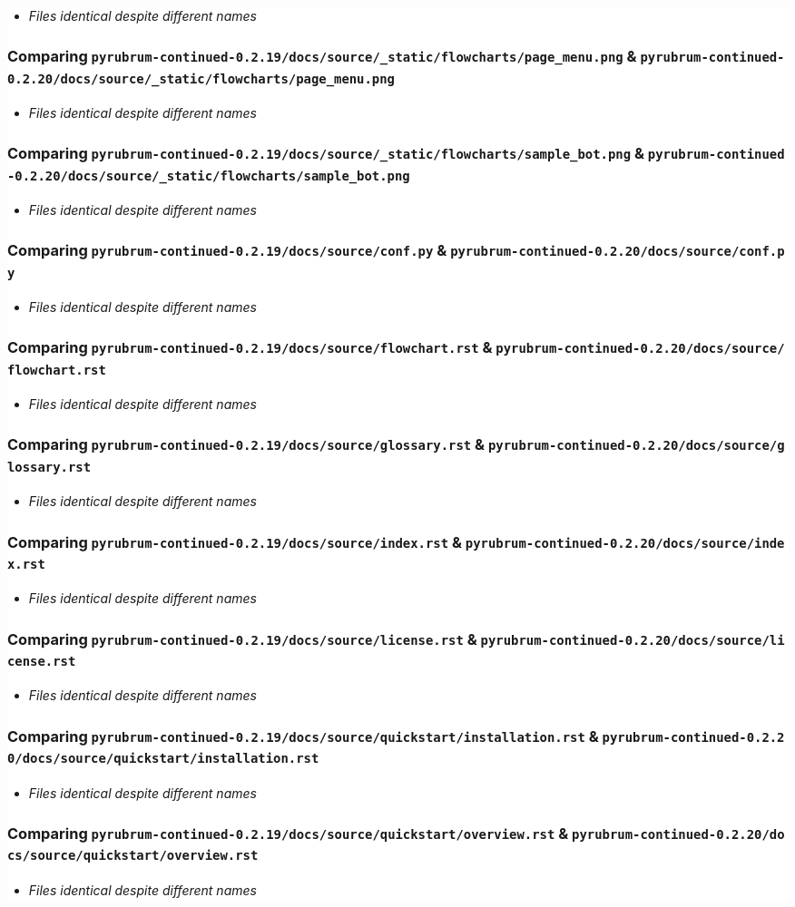  * *Files identical despite different names*

### Comparing `pyrubrum-continued-0.2.19/docs/source/_static/flowcharts/page_menu.png` & `pyrubrum-continued-0.2.20/docs/source/_static/flowcharts/page_menu.png`

 * *Files identical despite different names*

### Comparing `pyrubrum-continued-0.2.19/docs/source/_static/flowcharts/sample_bot.png` & `pyrubrum-continued-0.2.20/docs/source/_static/flowcharts/sample_bot.png`

 * *Files identical despite different names*

### Comparing `pyrubrum-continued-0.2.19/docs/source/conf.py` & `pyrubrum-continued-0.2.20/docs/source/conf.py`

 * *Files identical despite different names*

### Comparing `pyrubrum-continued-0.2.19/docs/source/flowchart.rst` & `pyrubrum-continued-0.2.20/docs/source/flowchart.rst`

 * *Files identical despite different names*

### Comparing `pyrubrum-continued-0.2.19/docs/source/glossary.rst` & `pyrubrum-continued-0.2.20/docs/source/glossary.rst`

 * *Files identical despite different names*

### Comparing `pyrubrum-continued-0.2.19/docs/source/index.rst` & `pyrubrum-continued-0.2.20/docs/source/index.rst`

 * *Files identical despite different names*

### Comparing `pyrubrum-continued-0.2.19/docs/source/license.rst` & `pyrubrum-continued-0.2.20/docs/source/license.rst`

 * *Files identical despite different names*

### Comparing `pyrubrum-continued-0.2.19/docs/source/quickstart/installation.rst` & `pyrubrum-continued-0.2.20/docs/source/quickstart/installation.rst`

 * *Files identical despite different names*

### Comparing `pyrubrum-continued-0.2.19/docs/source/quickstart/overview.rst` & `pyrubrum-continued-0.2.20/docs/source/quickstart/overview.rst`

 * *Files identical despite different names*
